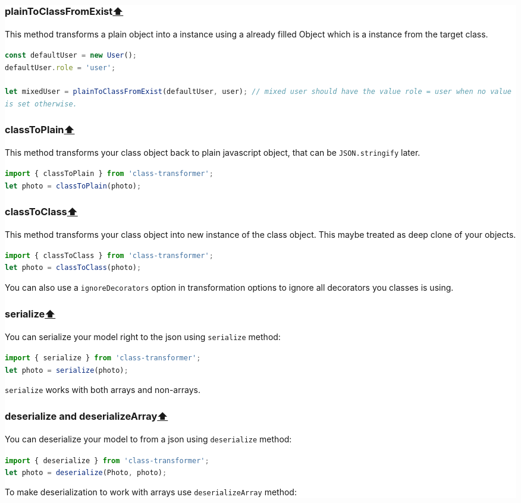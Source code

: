 ### plainToClassFromExist[⬆](#table-of-contents)

This method transforms a plain object into a instance using a already filled Object which is a instance from the target class.

```typescript
const defaultUser = new User();
defaultUser.role = 'user';

let mixedUser = plainToClassFromExist(defaultUser, user); // mixed user should have the value role = user when no value is set otherwise.
```

### classToPlain[⬆](#table-of-contents)

This method transforms your class object back to plain javascript object, that can be `JSON.stringify` later.

```typescript
import { classToPlain } from 'class-transformer';
let photo = classToPlain(photo);
```

### classToClass[⬆](#table-of-contents)

This method transforms your class object into new instance of the class object.
This maybe treated as deep clone of your objects.

```typescript
import { classToClass } from 'class-transformer';
let photo = classToClass(photo);
```

You can also use a `ignoreDecorators` option in transformation options to ignore all decorators you classes is using.

### serialize[⬆](#table-of-contents)

You can serialize your model right to the json using `serialize` method:

```typescript
import { serialize } from 'class-transformer';
let photo = serialize(photo);
```

`serialize` works with both arrays and non-arrays.

### deserialize and deserializeArray[⬆](#table-of-contents)

You can deserialize your model to from a json using `deserialize` method:

```typescript
import { deserialize } from 'class-transformer';
let photo = deserialize(Photo, photo);
```

To make deserialization to work with arrays use `deserializeArray` method:
